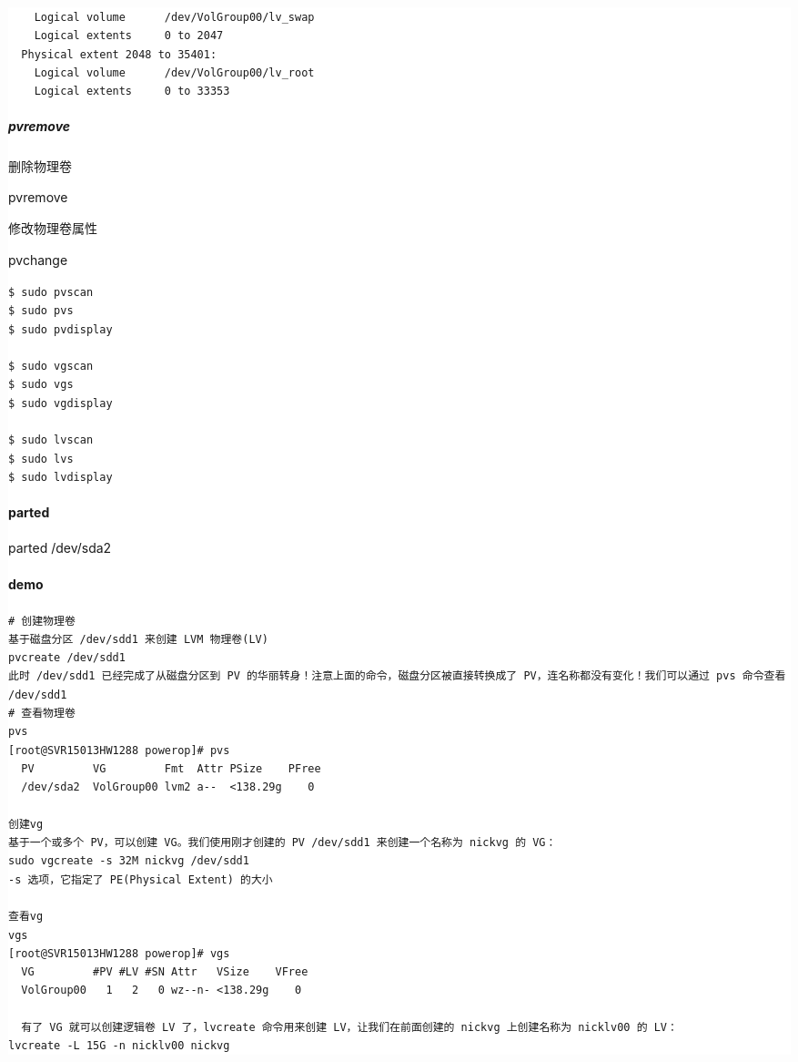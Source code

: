 ```shell
    Logical volume      /dev/VolGroup00/lv_swap
    Logical extents     0 to 2047
  Physical extent 2048 to 35401:
    Logical volume      /dev/VolGroup00/lv_root
    Logical extents     0 to 33353
```



##### pvremove

删除物理卷

pvremove



修改物理卷属性

pvchange



```
$ sudo pvscan
$ sudo pvs
$ sudo pvdisplay

$ sudo vgscan
$ sudo vgs
$ sudo vgdisplay

$ sudo lvscan
$ sudo lvs
$ sudo lvdisplay
```



#### parted

parted /dev/sda2



#### demo

```shell
# 创建物理卷
基于磁盘分区 /dev/sdd1 来创建 LVM 物理卷(LV)
pvcreate /dev/sdd1
此时 /dev/sdd1 已经完成了从磁盘分区到 PV 的华丽转身！注意上面的命令，磁盘分区被直接转换成了 PV，连名称都没有变化！我们可以通过 pvs 命令查看 /dev/sdd1
# 查看物理卷
pvs
[root@SVR15013HW1288 powerop]# pvs
  PV         VG         Fmt  Attr PSize    PFree
  /dev/sda2  VolGroup00 lvm2 a--  <138.29g    0
  
创建vg
基于一个或多个 PV，可以创建 VG。我们使用刚才创建的 PV /dev/sdd1 来创建一个名称为 nickvg 的 VG：
sudo vgcreate -s 32M nickvg /dev/sdd1
-s 选项，它指定了 PE(Physical Extent) 的大小

查看vg
vgs
[root@SVR15013HW1288 powerop]# vgs
  VG         #PV #LV #SN Attr   VSize    VFree
  VolGroup00   1   2   0 wz--n- <138.29g    0
  
  有了 VG 就可以创建逻辑卷 LV 了，lvcreate 命令用来创建 LV，让我们在前面创建的 nickvg 上创建名称为 nicklv00 的 LV：
lvcreate -L 15G -n nicklv00 nickvg
```